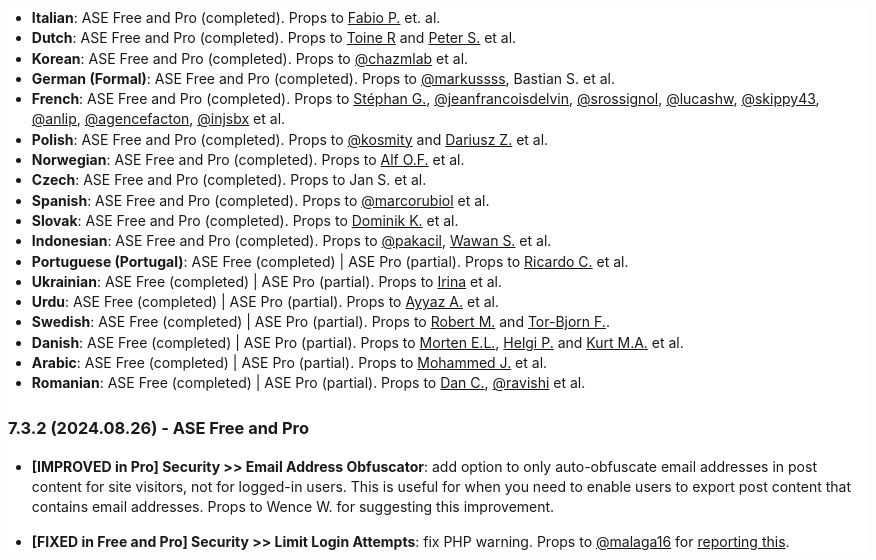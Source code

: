   * **Italian**: ASE Free and Pro (completed). Props to [Fabio P.](https://profiles.wordpress.org/fabioperri/) et. al.
  * **Dutch**: ASE Free and Pro (completed). Props to [Toine R](https://profiles.wordpress.org/toineenzo/) and [Peter S.](https://profiles.wordpress.org/psmits1567/) et al.
  * **Korean**: ASE Free and Pro (completed). Props to [@chazmlab](https://profiles.wordpress.org/chazmlab/) et al.
  * **German (Formal)**: ASE Free and Pro (completed). Props to [@markussss](https://profiles.wordpress.org/markussss/), Bastian S. et al.
  * **French**: ASE Free and Pro (completed). Props to [Stéphan G.](https://profiles.wordpress.org/gongonzo/), [@jeanfrancoisdelvin](https://profiles.wordpress.org/jeanfrancoisdelvin/), [@srossignol](https://profiles.wordpress.org/srossignol/), [@lucashw](https://profiles.wordpress.org/lucashw/), [@skippy43](https://profiles.wordpress.org/skippy43/), [@anlip](https://profiles.wordpress.org/anlip/), [@agencefacton](https://profiles.wordpress.org/agencefacton/), [@injsbx](https://profiles.wordpress.org/injsbx/) et al.
  * **Polish**: ASE Free and Pro (completed). Props to [@kosmity](https://profiles.wordpress.org/kosmity/) and [Dariusz Z.](https://profiles.wordpress.org/dariobros/) et al.
  * **Norwegian**: ASE Free and Pro (completed). Props to [Alf O.F.](https://profiles.wordpress.org/skoen/) et al.
  * **Czech**: ASE Free and Pro (completed). Props to Jan S. et al.
  * **Spanish**: ASE Free and Pro (completed). Props to [@marcorubiol](https://profiles.wordpress.org/marcorubiol/) et al.
  * **Slovak**: ASE Free and Pro (completed). Props to [Dominik K.](https://profiles.wordpress.org/dominokozmali/) et al.
  * **Indonesian**: ASE Free and Pro (completed). Props to [@pakacil](https://profiles.wordpress.org/pakacil/), [Wawan S.](https://profiles.wordpress.org/ahmad-rafiansyah/) et al.
  * **Portuguese (Portugal)**: ASE Free (completed) | ASE Pro (partial). Props to [Ricardo C.](https://profiles.wordpress.org/madebyuh/) et al.
  * **Ukrainian**: ASE Free (completed) | ASE Pro (partial). Props to [Irina](https://profiles.wordpress.org/irinashl/) et al.
  * **Urdu**: ASE Free (completed) | ASE Pro (partial). Props to [Ayyaz A.](https://profiles.wordpress.org/ayyazahmad/) et al.
  * **Swedish**: ASE Free (completed) | ASE Pro (partial). Props to [Robert M.](https://profiles.wordpress.org/robertmichalski/) and [Tor-Bjorn F.](https://profiles.wordpress.org/tobifjellner/).
  * **Danish**: ASE Free (completed) | ASE Pro (partial). Props to [Morten E.L.](https://profiles.wordpress.org/ellegaarddk/), [Helgi P.](https://profiles.wordpress.org/helgipetersen/) and [Kurt M.A.](https://profiles.wordpress.org/moskjaer/) et al.
  * **Arabic**: ASE Free (completed) | ASE Pro (partial). Props to [Mohammed J.](https://profiles.wordpress.org/ih4xz/) et al.
  * **Romanian**: ASE Free (completed) | ASE Pro (partial). Props to [Dan C.](https://profiles.wordpress.org/dancaragea/), [@ravishi](https://profiles.wordpress.org/ravishi/) et al.

### 7.3.2 (2024.08.26) - ASE Free and Pro

* **[IMPROVED in Pro] Security >> Email Address Obfuscator**: add option to only auto-obfuscate email addresses in post content for site visitors, not for logged-in users. This is useful for when you need to enable users to export post content that contains email addresses. Props to Wence W. for suggesting this improvement.

* **[FIXED in Free and Pro] Security >> Limit Login Attempts**: fix PHP warning. Props to [@malaga16](https://wordpress.org/support/topic/some-php-warning-in-debug-log/) for [reporting this](https://wordpress.org/support/topic/some-php-warning-in-debug-log/).
